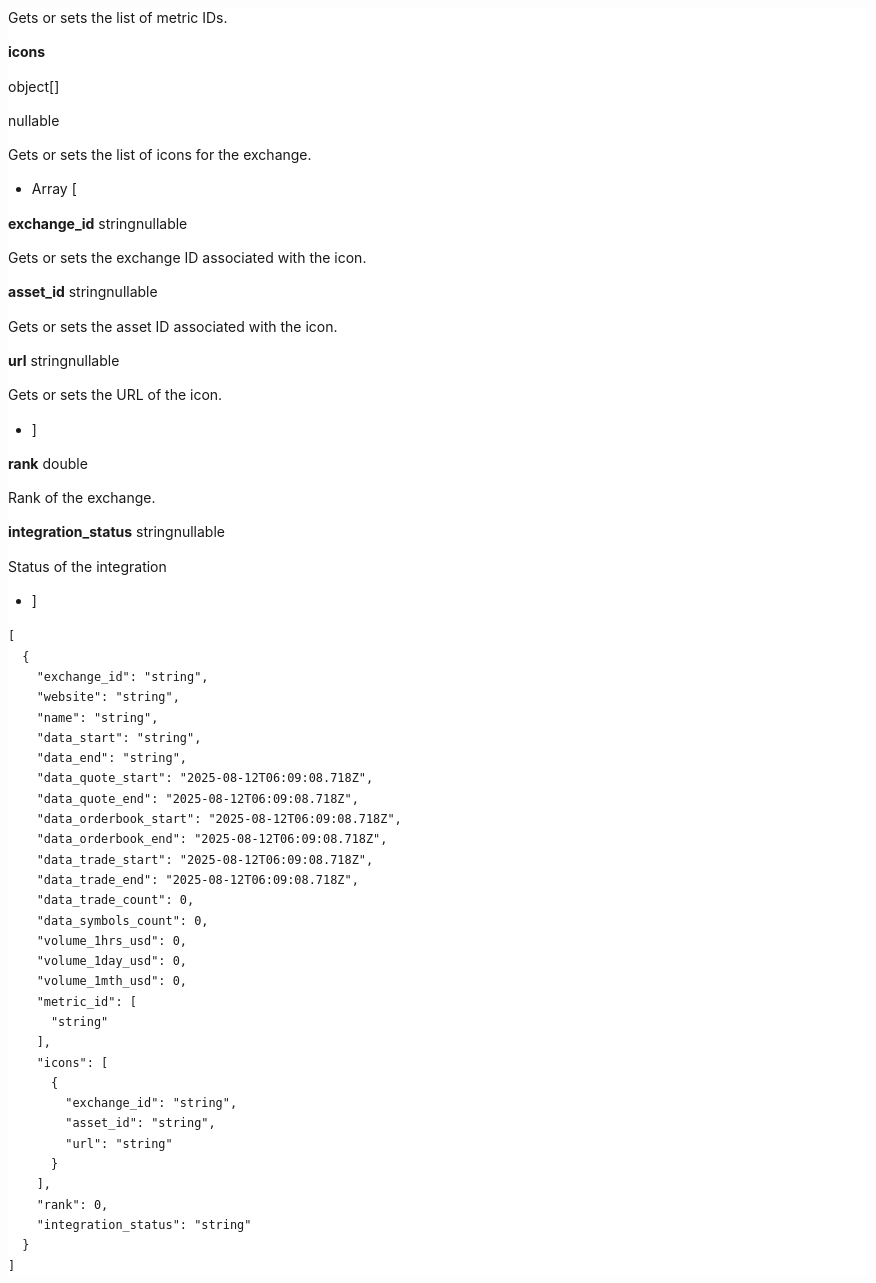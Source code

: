 Gets or sets the list of metric IDs.

**icons**

object[]

nullable

Gets or sets the list of icons for the exchange.

* Array [

**exchange\_id** stringnullable

Gets or sets the exchange ID associated with the icon.

**asset\_id** stringnullable

Gets or sets the asset ID associated with the icon.

**url** stringnullable

Gets or sets the URL of the icon.

* ]

**rank** double

Rank of the exchange.

**integration\_status** stringnullable

Status of the integration

* ]

```
[  
  {  
    "exchange_id": "string",  
    "website": "string",  
    "name": "string",  
    "data_start": "string",  
    "data_end": "string",  
    "data_quote_start": "2025-08-12T06:09:08.718Z",  
    "data_quote_end": "2025-08-12T06:09:08.718Z",  
    "data_orderbook_start": "2025-08-12T06:09:08.718Z",  
    "data_orderbook_end": "2025-08-12T06:09:08.718Z",  
    "data_trade_start": "2025-08-12T06:09:08.718Z",  
    "data_trade_end": "2025-08-12T06:09:08.718Z",  
    "data_trade_count": 0,  
    "data_symbols_count": 0,  
    "volume_1hrs_usd": 0,  
    "volume_1day_usd": 0,  
    "volume_1mth_usd": 0,  
    "metric_id": [  
      "string"  
    ],  
    "icons": [  
      {  
        "exchange_id": "string",  
        "asset_id": "string",  
        "url": "string"  
      }  
    ],  
    "rank": 0,  
    "integration_status": "string"  
  }  
]
```
